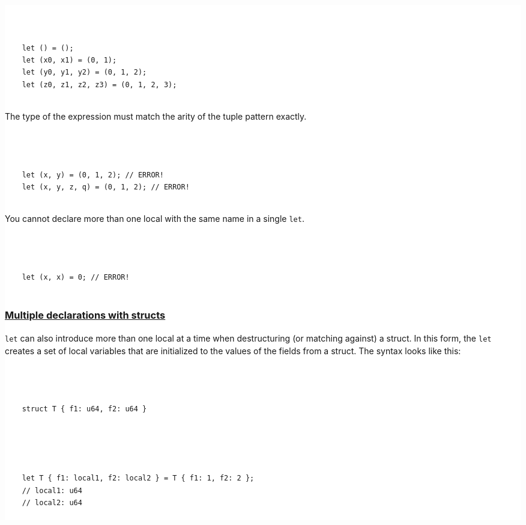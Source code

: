 ```

    
    
    let () = ();
    let (x0, x1) = (0, 1);
    let (y0, y1, y2) = (0, 1, 2);
    let (z0, z1, z2, z3) = (0, 1, 2, 3);
    
```

The type of the expression must match the arity of the tuple pattern exactly.

```

    
    
    let (x, y) = (0, 1, 2); // ERROR!
    let (x, y, z, q) = (0, 1, 2); // ERROR!
    
```

You cannot declare more than one local with the same name in a single `let`.

```

    
    
    let (x, x) = 0; // ERROR!
    
```

### [Multiple declarations with structs](#multiple-declarations-with-structs)

`let` can also introduce more than one local at a time when destructuring (or matching against) a struct. In this form, the `let` creates a set of local variables that are initialized to the values of the fields from a struct. The syntax looks like this:

```

    
    
    struct T { f1: u64, f2: u64 }
    
```

```

    
    
    let T { f1: local1, f2: local2 } = T { f1: 1, f2: 2 };
    // local1: u64
    // local2: u64
    
```
